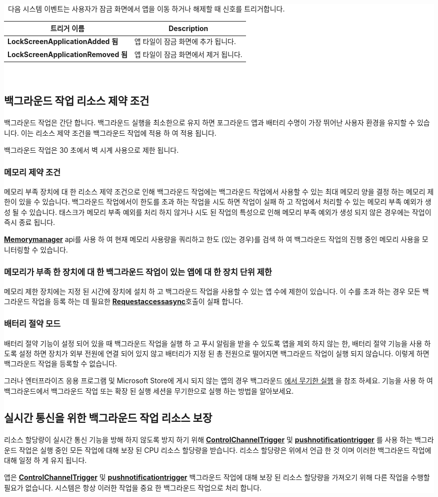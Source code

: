    
다음 시스템 이벤트는 사용자가 잠금 화면에서 앱을 이동 하거나 해제할 때 신호를 트리거합니다.

| 트리거 이름                     | Description                                  |
|----------------------------------|----------------------------------------------|
| **LockScreenApplicationAdded 됨**   | 앱 타일이 잠금 화면에 추가 됩니다.     |
| **LockScreenApplicationRemoved 됨** | 앱 타일이 잠금 화면에서 제거 됩니다. |

 
## <a name="background-task-resource-constraints"></a>백그라운드 작업 리소스 제약 조건

백그라운드 작업은 간단 합니다. 백그라운드 실행을 최소한으로 유지 하면 포그라운드 앱과 배터리 수명이 가장 뛰어난 사용자 환경을 유지할 수 있습니다. 이는 리소스 제약 조건을 백그라운드 작업에 적용 하 여 적용 됩니다.

백그라운드 작업은 30 초에서 벽 시계 사용으로 제한 됩니다.

### <a name="memory-constraints"></a>메모리 제약 조건

메모리 부족 장치에 대 한 리소스 제약 조건으로 인해 백그라운드 작업에는 백그라운드 작업에서 사용할 수 있는 최대 메모리 양을 결정 하는 메모리 제한이 있을 수 있습니다. 백그라운드 작업에서이 한도를 초과 하는 작업을 시도 하면 작업이 실패 하 고 작업에서 처리할 수 있는 메모리 부족 예외가 생성 될 수 있습니다. 태스크가 메모리 부족 예외를 처리 하지 않거나 시도 된 작업의 특성으로 인해 메모리 부족 예외가 생성 되지 않은 경우에는 작업이 즉시 종료 됩니다.  

[**Memorymanager**](/uwp/api/Windows.System.MemoryManager) api를 사용 하 여 현재 메모리 사용량을 쿼리하고 한도 (있는 경우)를 검색 하 여 백그라운드 작업의 진행 중인 메모리 사용을 모니터링할 수 있습니다.

### <a name="per-device-limit-for-apps-with-background-tasks-for-low-memory-devices"></a>메모리가 부족 한 장치에 대 한 백그라운드 작업이 있는 앱에 대 한 장치 단위 제한

메모리 제한 장치에는 지정 된 시간에 장치에 설치 하 고 백그라운드 작업을 사용할 수 있는 앱 수에 제한이 있습니다. 이 수를 초과 하는 경우 모든 백그라운드 작업을 등록 하는 데 필요한 [**Requestaccessasync**](/uwp/api/windows.applicationmodel.background.backgroundexecutionmanager.requestaccessasync)호출이 실패 합니다.

### <a name="battery-saver"></a>배터리 절약 모드

배터리 절약 기능이 설정 되어 있을 때 백그라운드 작업을 실행 하 고 푸시 알림을 받을 수 있도록 앱을 제외 하지 않는 한, 배터리 절약 기능을 사용 하도록 설정 하면 장치가 외부 전원에 연결 되어 있지 않고 배터리가 지정 된 총 전원으로 떨어지면 백그라운드 작업이 실행 되지 않습니다. 이렇게 하면 백그라운드 작업을 등록할 수 없습니다.

그러나 엔터프라이즈 응용 프로그램 및 Microsoft Store에 게시 되지 않는 앱의 경우 백그라운드 [에서 무기한 실행](run-in-the-background-indefinetly.md) 을 참조 하세요. 기능을 사용 하 여 백그라운드에서 백그라운드 작업 또는 확장 된 실행 세션을 무기한으로 실행 하는 방법을 알아보세요.

## <a name="background-task-resource-guarantees-for-real-time-communication"></a>실시간 통신을 위한 백그라운드 작업 리소스 보장

리소스 할당량이 실시간 통신 기능을 방해 하지 않도록 방지 하기 위해 [**ControlChannelTrigger**](/uwp/api/Windows.Networking.Sockets.ControlChannelTrigger) 및 [**pushnotificationtrigger**](/uwp/api/Windows.ApplicationModel.Background.PushNotificationTrigger) 를 사용 하는 백그라운드 작업은 실행 중인 모든 작업에 대해 보장 된 CPU 리소스 할당량을 받습니다. 리소스 할당량은 위에서 언급 한 것 이며 이러한 백그라운드 작업에 대해 일정 하 게 유지 됩니다.

앱은 [**ControlChannelTrigger**](/uwp/api/Windows.Networking.Sockets.ControlChannelTrigger) 및 [**pushnotificationtrigger**](/uwp/api/Windows.ApplicationModel.Background.PushNotificationTrigger) 백그라운드 작업에 대해 보장 된 리소스 할당량을 가져오기 위해 다른 작업을 수행할 필요가 없습니다. 시스템은 항상 이러한 작업을 중요 한 백그라운드 작업으로 처리 합니다.
